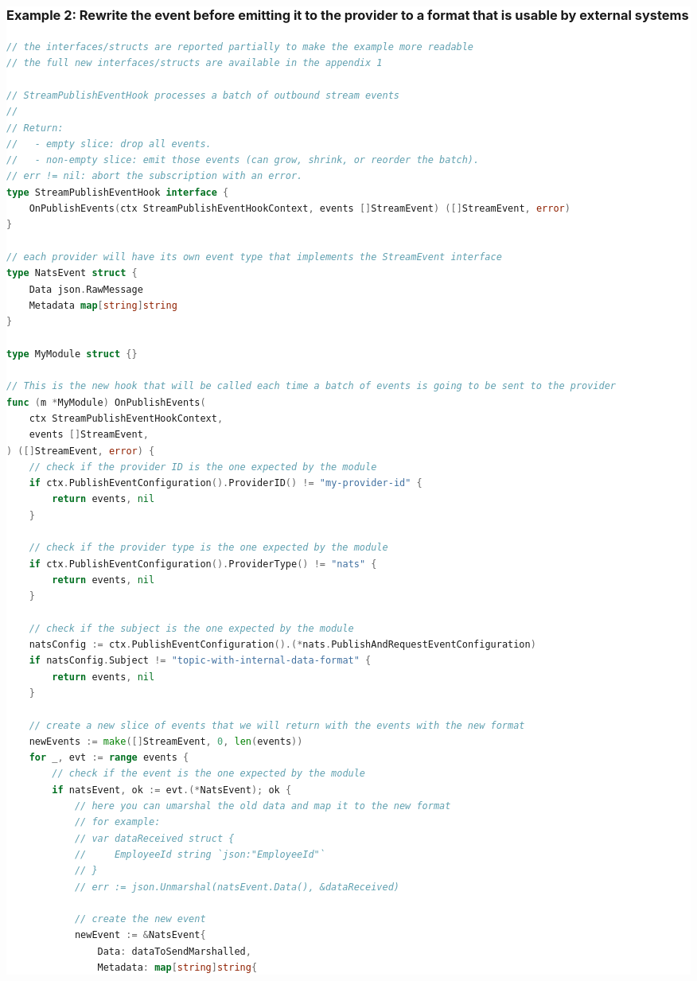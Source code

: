 ### Example 2: Rewrite the event before emitting it to the provider to a format that is usable by external systems

```go
// the interfaces/structs are reported partially to make the example more readable
// the full new interfaces/structs are available in the appendix 1

// StreamPublishEventHook processes a batch of outbound stream events  
//  
// Return:  
//   - empty slice: drop all events.  
//   - non-empty slice: emit those events (can grow, shrink, or reorder the batch).  
// err != nil: abort the subscription with an error.  
type StreamPublishEventHook interface {
    OnPublishEvents(ctx StreamPublishEventHookContext, events []StreamEvent) ([]StreamEvent, error)
}

// each provider will have its own event type that implements the StreamEvent interface
type NatsEvent struct {
    Data json.RawMessage
    Metadata map[string]string
}

type MyModule struct {}

// This is the new hook that will be called each time a batch of events is going to be sent to the provider
func (m *MyModule) OnPublishEvents(
    ctx StreamPublishEventHookContext,
    events []StreamEvent,
) ([]StreamEvent, error) {
    // check if the provider ID is the one expected by the module
    if ctx.PublishEventConfiguration().ProviderID() != "my-provider-id" {
        return events, nil
    }

    // check if the provider type is the one expected by the module
    if ctx.PublishEventConfiguration().ProviderType() != "nats" {
        return events, nil
    }

    // check if the subject is the one expected by the module
    natsConfig := ctx.PublishEventConfiguration().(*nats.PublishAndRequestEventConfiguration)
    if natsConfig.Subject != "topic-with-internal-data-format" {
        return events, nil
    }

    // create a new slice of events that we will return with the events with the new format
    newEvents := make([]StreamEvent, 0, len(events))
    for _, evt := range events {
        // check if the event is the one expected by the module
        if natsEvent, ok := evt.(*NatsEvent); ok {
            // here you can umarshal the old data and map it to the new format
            // for example:
            // var dataReceived struct {
            //     EmployeeId string `json:"EmployeeId"`
            // }
            // err := json.Unmarshal(natsEvent.Data(), &dataReceived)

            // create the new event
            newEvent := &NatsEvent{
                Data: dataToSendMarshalled,
                Metadata: map[string]string{
```